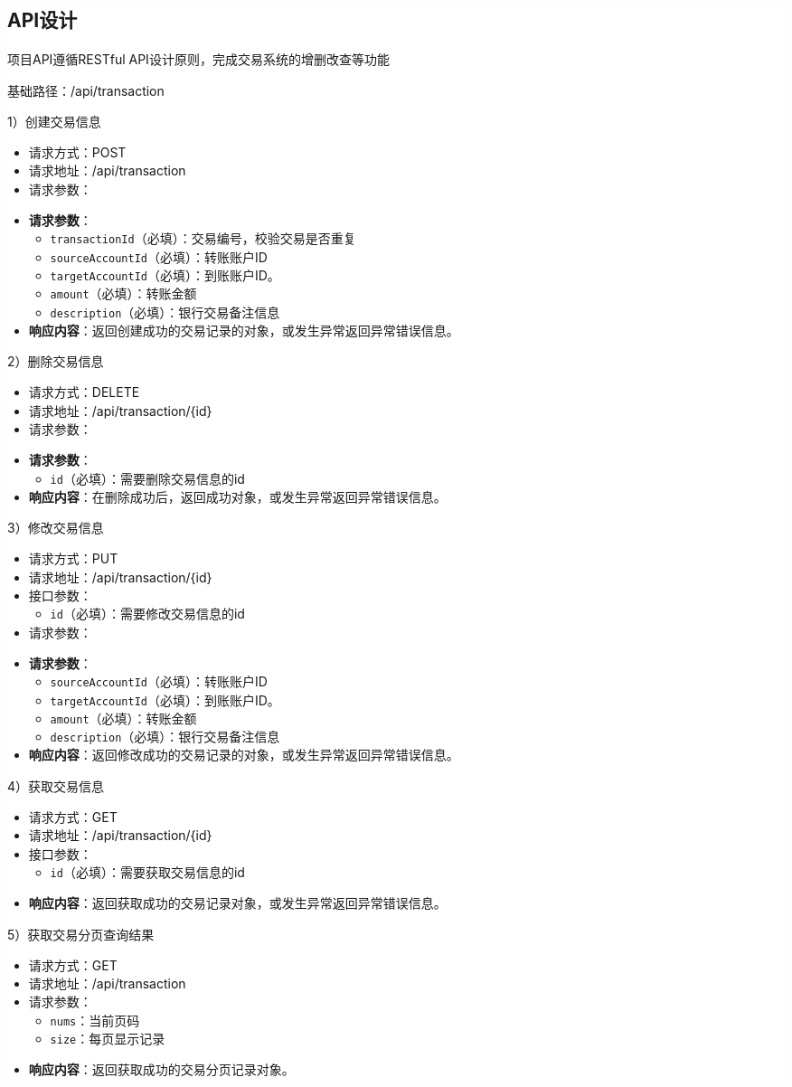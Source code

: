 ## API设计
项目API遵循RESTful API设计原则，完成交易系统的增删改查等功能

基础路径：/api/transaction

1）创建交易信息
* 请求方式：POST
* 请求地址：/api/transaction
* 请求参数：
- **请求参数**：
    - `transactionId`（必填）：交易编号，校验交易是否重复
    - `sourceAccountId`（必填）：转账账户ID
    - `targetAccountId`（必填）：到账账户ID。
    - `amount`（必填）：转账金额
    - `description`（必填）：银行交易备注信息
- **响应内容**：返回创建成功的交易记录的对象，或发生异常返回异常错误信息。

2）删除交易信息
* 请求方式：DELETE
* 请求地址：/api/transaction/{id}
* 请求参数：
- **请求参数**：
    - `id`（必填）：需要删除交易信息的id
- **响应内容**：在删除成功后，返回成功对象，或发生异常返回异常错误信息。

3）修改交易信息
* 请求方式：PUT
* 请求地址：/api/transaction/{id}
* 接口参数：
    - `id`（必填）：需要修改交易信息的id
* 请求参数：
- **请求参数**：
    - `sourceAccountId`（必填）：转账账户ID
    - `targetAccountId`（必填）：到账账户ID。
    - `amount`（必填）：转账金额
    - `description`（必填）：银行交易备注信息
- **响应内容**：返回修改成功的交易记录的对象，或发生异常返回异常错误信息。

4）获取交易信息
* 请求方式：GET
* 请求地址：/api/transaction/{id}
* 接口参数：
    - `id`（必填）：需要获取交易信息的id
- **响应内容**：返回获取成功的交易记录对象，或发生异常返回异常错误信息。

5）获取交易分页查询结果
* 请求方式：GET
* 请求地址：/api/transaction
* 请求参数：
    - `nums`：当前页码
    - `size`：每页显示记录
- **响应内容**：返回获取成功的交易分页记录对象。

